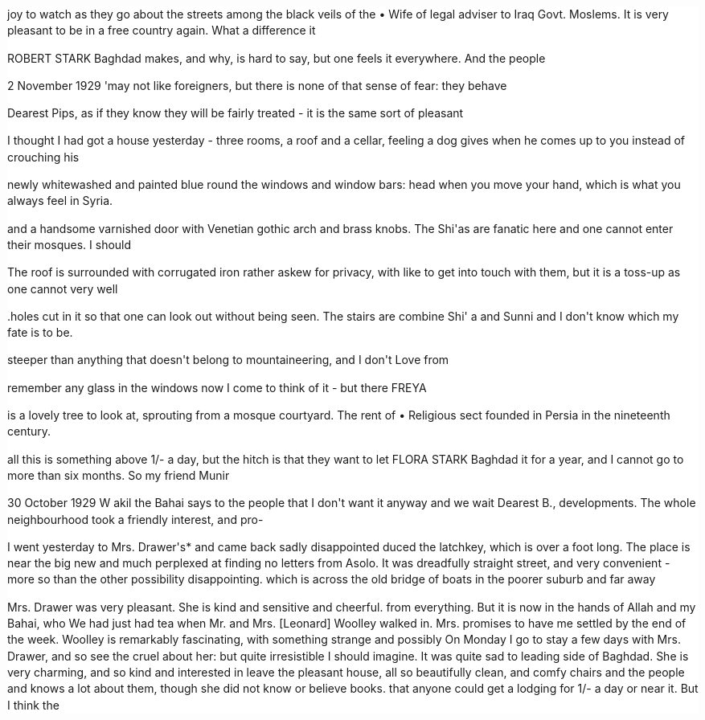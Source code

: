 joy to watch as they go about the streets among the black veils of the             • Wife of legal adviser to Iraq Govt.
Moslems.
It is very pleasant to be in a free country again. What a difference it

ROBERT STARK                                                     Baghdad
makes, and why, is hard to say, but one feels it everywhere. And the people

2 November 1929
'may not like foreigners, but there is none of that sense of fear: they behave

Dearest Pips,
as if they know they will be fairly treated - it is the same sort of pleasant

I thought I had got a house yesterday - three rooms, a roof and a cellar,
feeling a dog gives when he comes up to you instead of crouching his

newly whitewashed and painted blue round the windows and window bars:
head when you move your hand, which is what you always feel in Syria.

and a handsome varnished door with Venetian gothic arch and brass knobs.
The Shi'as are fanatic here and one cannot enter their mosques. I should

The roof is surrounded with corrugated iron rather askew for privacy, with
like to get into touch with them, but it is a toss-up as one cannot very well

.holes cut in it so that one can look out without being seen. The stairs are
combine Shi' a and Sunni and I don't know which my fate is to be.

steeper than anything that doesn't belong to mountaineering, and I don't
Love from

remember any glass in the windows now I come to think of it - but there
FREYA

is a lovely tree to look at, sprouting from a mosque courtyard. The rent of
• Religious sect founded in Persia in the nineteenth century.

all this is something above 1/- a day, but the hitch is that they want to let
FLORA STARK                                                              Baghdad   it for a year, and I cannot go to more than six months. So my friend Munir

30 October 1929   W akil the Bahai says to the people that I don't want it anyway and we wait
Dearest B.,                                                                        developments. The whole neighbourhood took a friendly interest, and pro-

I went yesterday to Mrs. Drawer's* and came back sadly disappointed              duced the latchkey, which is over a foot long. The place is near the big new
and much perplexed at finding no letters from Asolo. It was dreadfully              straight street, and very convenient - more so than the other possibility
disappointing.                                                                      which is across the old bridge of boats in the poorer suburb and far away

Mrs. Drawer was very pleasant. She is kind and sensitive and cheerful.           from everything. But it is now in the hands of Allah and my Bahai, who
We had just had tea when Mr. and Mrs. [Leonard] Woolley walked in. Mrs.            promises to have me settled by the end of the week.
Woolley is remarkably fascinating, with something strange and possibly                 On Monday I go to stay a few days with Mrs. Drawer, and so see the
cruel about her: but quite irresistible I should imagine. It was quite sad to      leading side of Baghdad. She is very charming, and so kind and interested in
leave the pleasant house, all so beautifully clean, and comfy chairs and            the people and knows a lot about them, though she did not know or believe
books.                                                                             that anyone could get a lodging for 1/- a day or near it. But I think the
